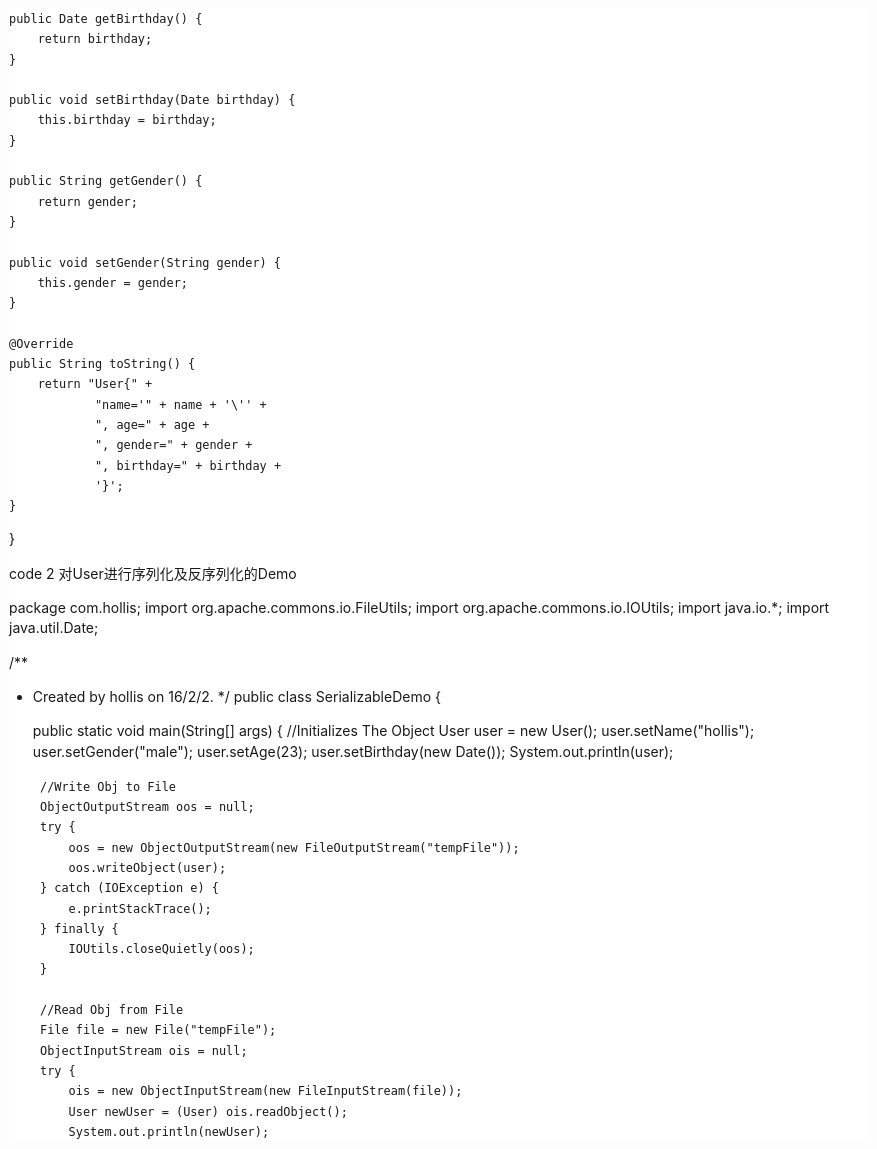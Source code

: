  
    public Date getBirthday() {
        return birthday;
    }
 
    public void setBirthday(Date birthday) {
        this.birthday = birthday;
    }
 
    public String getGender() {
        return gender;
    }
 
    public void setGender(String gender) {
        this.gender = gender;
    }
 
    @Override
    public String toString() {
        return "User{" +
                "name='" + name + '\'' +
                ", age=" + age +
                ", gender=" + gender +
                ", birthday=" + birthday +
                '}';
    }
}

code 2 对User进行序列化及反序列化的Demo

package com.hollis;
import org.apache.commons.io.FileUtils;
import org.apache.commons.io.IOUtils;
import java.io.*;
import java.util.Date;
 
/**
 * Created by hollis on 16/2/2.
 */
public class SerializableDemo {
 
    public static void main(String[] args) {
        //Initializes The Object
        User user = new User();
        user.setName("hollis");
        user.setGender("male");
        user.setAge(23);
        user.setBirthday(new Date());
        System.out.println(user);
 
        //Write Obj to File
        ObjectOutputStream oos = null;
        try {
            oos = new ObjectOutputStream(new FileOutputStream("tempFile"));
            oos.writeObject(user);
        } catch (IOException e) {
            e.printStackTrace();
        } finally {
            IOUtils.closeQuietly(oos);
        }
 
        //Read Obj from File
        File file = new File("tempFile");
        ObjectInputStream ois = null;
        try {
            ois = new ObjectInputStream(new FileInputStream(file));
            User newUser = (User) ois.readObject();
            System.out.println(newUser);
